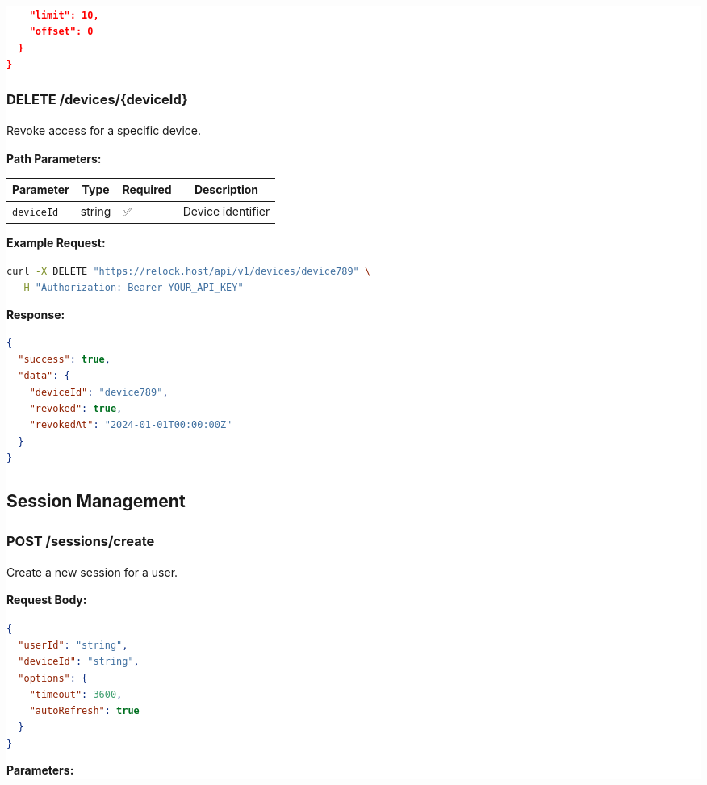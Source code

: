 ```json
    "limit": 10,
    "offset": 0
  }
}
```

### DELETE /devices/{deviceId}

Revoke access for a specific device.

**Path Parameters:**

| Parameter | Type | Required | Description |
|-----------|------|----------|-------------|
| `deviceId` | string | ✅ | Device identifier |

**Example Request:**
```bash
curl -X DELETE "https://relock.host/api/v1/devices/device789" \
  -H "Authorization: Bearer YOUR_API_KEY"
```

**Response:**
```json
{
  "success": true,
  "data": {
    "deviceId": "device789",
    "revoked": true,
    "revokedAt": "2024-01-01T00:00:00Z"
  }
}
```

## Session Management

### POST /sessions/create

Create a new session for a user.

**Request Body:**
```json
{
  "userId": "string",
  "deviceId": "string",
  "options": {
    "timeout": 3600,
    "autoRefresh": true
  }
}
```

**Parameters:**
